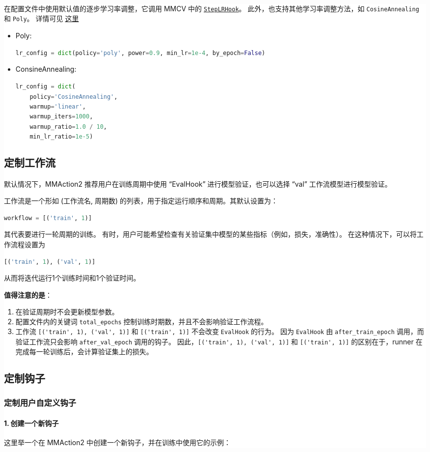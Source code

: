 在配置文件中使用默认值的逐步学习率调整，它调用 MMCV 中的 [`StepLRHook`](https://github.com/open-mmlab/mmcv/blob/f48241a65aebfe07db122e9db320c31b685dc674/mmcv/runner/hooks/lr_updater.py#L153)。
此外，也支持其他学习率调整方法，如 `CosineAnnealing` 和 `Poly`。 详情可见 [这里](https://github.com/open-mmlab/mmcv/blob/master/mmcv/runner/hooks/lr_updater.py)

- Poly:

  ```python
  lr_config = dict(policy='poly', power=0.9, min_lr=1e-4, by_epoch=False)
  ```

- ConsineAnnealing:

  ```python
  lr_config = dict(
      policy='CosineAnnealing',
      warmup='linear',
      warmup_iters=1000,
      warmup_ratio=1.0 / 10,
      min_lr_ratio=1e-5)
  ```

## 定制工作流

默认情况下，MMAction2 推荐用户在训练周期中使用 “EvalHook” 进行模型验证，也可以选择 “val” 工作流模型进行模型验证。

工作流是一个形如 (工作流名, 周期数) 的列表，用于指定运行顺序和周期。其默认设置为：

```python
workflow = [('train', 1)]
```

其代表要进行一轮周期的训练。
有时，用户可能希望检查有关验证集中模型的某些指标（例如，损失，准确性）。
在这种情况下，可以将工作流程设置为

```python
[('train', 1), ('val', 1)]
```

从而将迭代运行1个训练时间和1个验证时间。

**值得注意的是**：

1. 在验证周期时不会更新模型参数。
2. 配置文件内的关键词 `total_epochs` 控制训练时期数，并且不会影响验证工作流程。
3. 工作流 `[('train', 1), ('val', 1)]` 和 `[('train', 1)]` 不会改变 `EvalHook` 的行为。
   因为 `EvalHook` 由 `after_train_epoch` 调用，而验证工作流只会影响 `after_val_epoch` 调用的钩子。
   因此，`[('train', 1), ('val', 1)]` 和 `[('train', 1)]` 的区别在于，runner 在完成每一轮训练后，会计算验证集上的损失。

## 定制钩子

### 定制用户自定义钩子

#### 1. 创建一个新钩子

这里举一个在 MMAction2 中创建一个新钩子，并在训练中使用它的示例：
